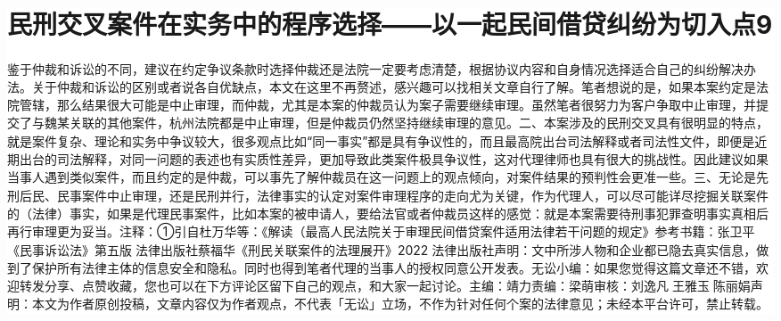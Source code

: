 # 民刑交叉案件在实务中的程序选择——以一起民间借贷纠纷为切入点9

鉴于仲裁和诉讼的不同，建议在约定争议条款时选择仲裁还是法院一定要考虑清楚，根据协议内容和自身情况选择适合自己的纠纷解决办法。关于仲裁和诉讼的区别或者说各自优缺点，本文在这里不再赘述，感兴趣可以找相关文章自行了解。笔者想说的是，如果本案约定是法院管辖，那么结果很大可能是中止审理，而仲裁，尤其是本案的仲裁员认为案子需要继续审理。虽然笔者很努力为客户争取中止审理，并提交了与魏某关联的其他案件，杭州法院都是中止审理，但是仲裁员仍然坚持继续审理的意见。二、本案涉及的民刑交叉具有很明显的特点，就是案件复杂、理论和实务中争议较大，很多观点比如“同一事实”都是具有争议性的，而且最高院出台司法解释或者司法性文件，即便是近期出台的司法解释，对同一问题的表述也有实质性差异，更加导致此类案件极具争议性，这对代理律师也具有很大的挑战性。因此建议如果当事人遇到类似案件，而且约定的是仲裁，可以事先了解仲裁员在这一问题上的观点倾向，对案件结果的预判性会更准一些。三、无论是先刑后民、民事案件中止审理，还是民刑并行，法律事实的认定对案件审理程序的走向尤为关键，作为代理人，可以尽可能详尽挖掘关联案件的（法律）事实，如果是代理民事案件，比如本案的被申请人，要给法官或者仲裁员这样的感觉：就是本案需要待刑事犯罪查明事实真相后再行审理更为妥当。注释：①引自杜万华等：《解读（最高人民法院关于审理民间借贷案件适用法律若干问题的规定》参考书籍：张卫平《民事诉讼法》第五版 法律出版社蔡福华《刑民关联案件的法理展开》2022 法律出版社声明：文中所涉人物和企业都已隐去真实信息，做到了保护所有法律主体的信息安全和隐私。同时也得到笔者代理的当事人的授权同意公开发表。无讼小编：如果您觉得这篇文章还不错，欢迎转发分享、点赞收藏，您也可以在下方评论区留下自己的观点，和大家一起讨论。主编：靖力责编：梁萌审核：刘逸凡 王雅玉 陈丽娟声明：本文为作者原创投稿，文章内容仅为作者观点，不代表「无讼」立场，不作为针对任何个案的法律意见；未经本平台许可，禁止转载。

